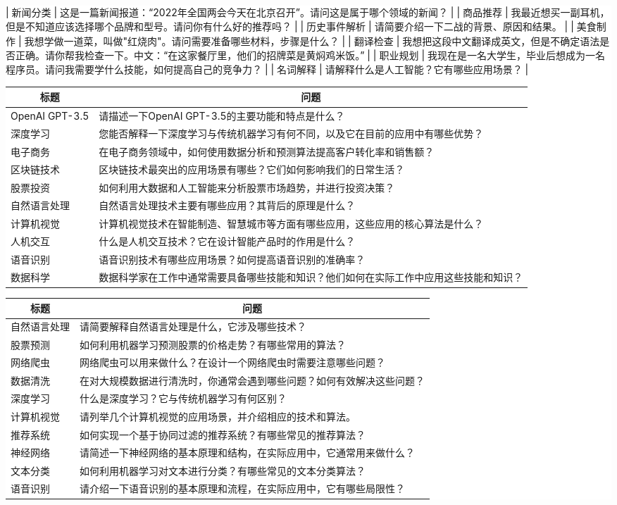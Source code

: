 | 新闻分类 | 这是一篇新闻报道：“2022年全国两会今天在北京召开”。请问这是属于哪个领域的新闻？ |
| 商品推荐 | 我最近想买一副耳机，但是不知道应该选择哪个品牌和型号。请问你有什么好的推荐吗？ |
| 历史事件解析 | 请简要介绍一下二战的背景、原因和结果。 |
| 美食制作 | 我想学做一道菜，叫做"红烧肉"。请问需要准备哪些材料，步骤是什么？ |
| 翻译检查 | 我想把这段中文翻译成英文，但是不确定语法是否正确。请你帮我检查一下。中文：“在这家餐厅里，他们的招牌菜是黄焖鸡米饭。” |
| 职业规划 | 我现在是一名大学生，毕业后想成为一名程序员。请问我需要学什么技能，如何提高自己的竞争力？ |
| 名词解释 | 请解释什么是人工智能？它有哪些应用场景？ |

| 标题 | 问题 |
| --- | --- |
| OpenAI GPT-3.5 | 请描述一下OpenAI GPT-3.5的主要功能和特点是什么？ |
| 深度学习 | 您能否解释一下深度学习与传统机器学习有何不同，以及它在目前的应用中有哪些优势？ |
| 电子商务 | 在电子商务领域中，如何使用数据分析和预测算法提高客户转化率和销售额？ |
| 区块链技术 | 区块链技术最突出的应用场景有哪些？它们如何影响我们的日常生活？ |
| 股票投资 | 如何利用大数据和人工智能来分析股票市场趋势，并进行投资决策？ |
| 自然语言处理 | 自然语言处理技术主要有哪些应用？其背后的原理是什么？ |
| 计算机视觉 | 计算机视觉技术在智能制造、智慧城市等方面有哪些应用，这些应用的核心算法是什么？ |
| 人机交互 | 什么是人机交互技术？它在设计智能产品时的作用是什么？ |
| 语音识别 | 语音识别技术有哪些应用场景？如何提高语音识别的准确率？ |
| 数据科学 | 数据科学家在工作中通常需要具备哪些技能和知识？他们如何在实际工作中应用这些技能和知识？ |

|标题|问题|
|-----|----|
|自然语言处理|请简要解释自然语言处理是什么，它涉及哪些技术？|
|股票预测|如何利用机器学习预测股票的价格走势？有哪些常用的算法？|
|网络爬虫|网络爬虫可以用来做什么？在设计一个网络爬虫时需要注意哪些问题？|
|数据清洗|在对大规模数据进行清洗时，你通常会遇到哪些问题？如何有效解决这些问题？|
|深度学习|什么是深度学习？它与传统机器学习有何区别？|
|计算机视觉|请列举几个计算机视觉的应用场景，并介绍相应的技术和算法。|
|推荐系统|如何实现一个基于协同过滤的推荐系统？有哪些常见的推荐算法？|
|神经网络|请简述一下神经网络的基本原理和结构，在实际应用中，它通常用来做什么？|
|文本分类|如何利用机器学习对文本进行分类？有哪些常见的文本分类算法？|
|语音识别|请介绍一下语音识别的基本原理和流程，在实际应用中，它有哪些局限性？|

